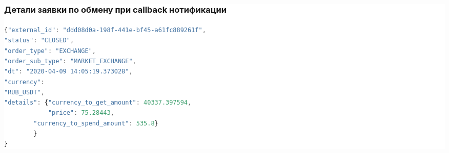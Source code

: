 ### Детали заявки по обмену при callback нотификации

```javascript
{"external_id": "ddd08d0a-198f-441e-bf45-a61fc889261f", 
"status": "CLOSED", 
"order_type": "EXCHANGE", 
"order_sub_type": "MARKET_EXCHANGE", 
"dt": "2020-04-09 14:05:19.373028", 
"currency": 
"RUB_USDT", 
"details": {"currency_to_get_amount": 40337.397594, 
            "price": 75.28443, 
	    "currency_to_spend_amount": 535.8}
	    }
}
```
